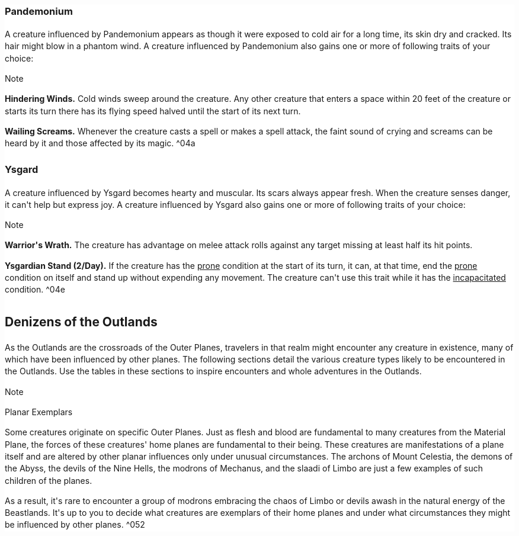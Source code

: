 ### Pandemonium

A creature influenced by Pandemonium appears as though it were exposed to cold air for a long time, its skin dry and cracked. Its hair might blow in a phantom wind. A creature influenced by Pandemonium also gains one or more of following traits of your choice:

> [!note] 
> 
> **Hindering Winds.** Cold winds sweep around the creature. Any other creature that enters a space within 20 feet of the creature or starts its turn there has its flying speed halved until the start of its next turn.
> 
> **Wailing Screams.** Whenever the creature casts a spell or makes a spell attack, the faint sound of crying and screams can be heard by it and those affected by its magic.
^04a

### Ysgard

A creature influenced by Ysgard becomes hearty and muscular. Its scars always appear fresh. When the creature senses danger, it can't help but express joy. A creature influenced by Ysgard also gains one or more of following traits of your choice:

> [!note] 
> 
> **Warrior's Wrath.** The creature has advantage on melee attack rolls against any target missing at least half its hit points.
> 
> **Ysgardian Stand (2/Day).** If the creature has the [prone](Mechanics/Rules/conditions.md#Prone) condition at the start of its turn, it can, at that time, end the [prone](Mechanics/Rules/conditions.md#Prone) condition on itself and stand up without expending any movement. The creature can't use this trait while it has the [incapacitated](Mechanics/Rules/conditions.md#Incapacitated) condition.
^04e

## Denizens of the Outlands

As the Outlands are the crossroads of the Outer Planes, travelers in that realm might encounter any creature in existence, many of which have been influenced by other planes. The following sections detail the various creature types likely to be encountered in the Outlands. Use the tables in these sections to inspire encounters and whole adventures in the Outlands.

> [!note] 
> 
> Planar Exemplars
> 
> Some creatures originate on specific Outer Planes. Just as flesh and blood are fundamental to many creatures from the Material Plane, the forces of these creatures' home planes are fundamental to their being. These creatures are manifestations of a plane itself and are altered by other planar influences only under unusual circumstances. The archons of Mount Celestia, the demons of the Abyss, the devils of the Nine Hells, the modrons of Mechanus, and the slaadi of Limbo are just a few examples of such children of the planes.
> 
> As a result, it's rare to encounter a group of modrons embracing the chaos of Limbo or devils awash in the natural energy of the Beastlands. It's up to you to decide what creatures are exemplars of their home planes and under what circumstances they might be influenced by other planes.
^052
